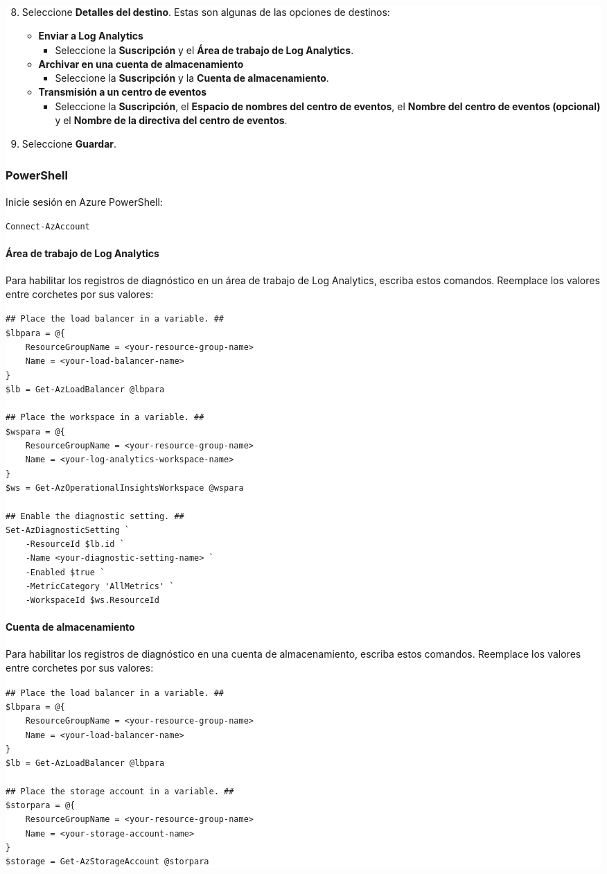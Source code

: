 8. Seleccione **Detalles del destino**. Estas son algunas de las opciones de destinos:
    * **Enviar a Log Analytics**
        * Seleccione la **Suscripción** y el **Área de trabajo de Log Analytics**.
    * **Archivar en una cuenta de almacenamiento**
        * Seleccione la **Suscripción** y la **Cuenta de almacenamiento**.
    * **Transmisión a un centro de eventos**
        * Seleccione la **Suscripción**, el **Espacio de nombres del centro de eventos**, el **Nombre del centro de eventos (opcional)** y el **Nombre de la directiva del centro de eventos**.

9. Seleccione **Guardar**.

### <a name="powershell"></a>PowerShell

Inicie sesión en Azure PowerShell:

```azurepowershell
Connect-AzAccount 
```

#### <a name="log-analytics-workspace"></a>Área de trabajo de Log Analytics

Para habilitar los registros de diagnóstico en un área de trabajo de Log Analytics, escriba estos comandos. Reemplace los valores entre corchetes por sus valores:

```azurepowershell
## Place the load balancer in a variable. ##
$lbpara = @{
    ResourceGroupName = <your-resource-group-name>
    Name = <your-load-balancer-name>
}
$lb = Get-AzLoadBalancer @lbpara
    
## Place the workspace in a variable. ##
$wspara = @{
    ResourceGroupName = <your-resource-group-name>
    Name = <your-log-analytics-workspace-name>
}
$ws = Get-AzOperationalInsightsWorkspace @wspara
    
## Enable the diagnostic setting. ##
Set-AzDiagnosticSetting `
    -ResourceId $lb.id `
    -Name <your-diagnostic-setting-name> `
    -Enabled $true `
    -MetricCategory 'AllMetrics' `
    -WorkspaceId $ws.ResourceId
```

#### <a name="storage-account"></a>Cuenta de almacenamiento

Para habilitar los registros de diagnóstico en una cuenta de almacenamiento, escriba estos comandos. Reemplace los valores entre corchetes por sus valores:

```azurepowershell
## Place the load balancer in a variable. ##
$lbpara = @{
    ResourceGroupName = <your-resource-group-name>
    Name = <your-load-balancer-name>
}
$lb = Get-AzLoadBalancer @lbpara
    
## Place the storage account in a variable. ##
$storpara = @{
    ResourceGroupName = <your-resource-group-name>
    Name = <your-storage-account-name>
}
$storage = Get-AzStorageAccount @storpara
```